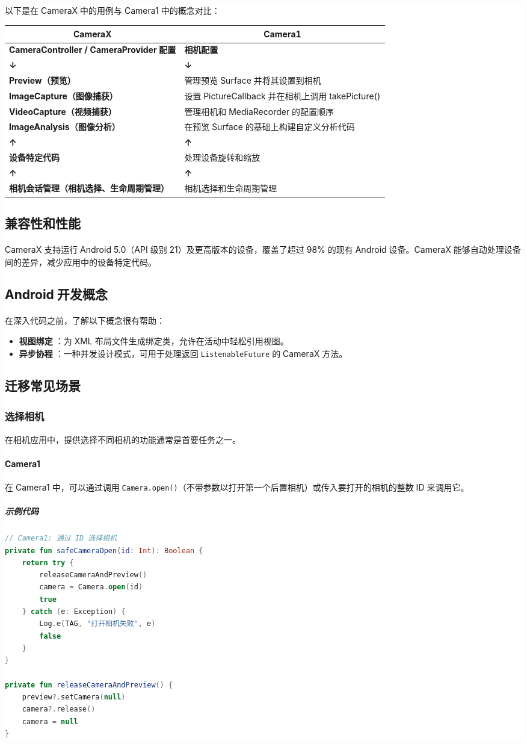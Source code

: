 以下是在 CameraX 中的用例与 Camera1 中的概念对比：

|CameraX|Camera1|
|---|---|
|**CameraController / CameraProvider 配置**|**相机配置**|
|**↓**|**↓**|
|**Preview（预览）**|管理预览 Surface 并将其设置到相机|
|**ImageCapture（图像捕获）**|设置 PictureCallback 并在相机上调用 takePicture()|
|**VideoCapture（视频捕获）**|管理相机和 MediaRecorder 的配置顺序|
|**ImageAnalysis（图像分析）**|在预览 Surface 的基础上构建自定义分析代码|
|**↑**|**↑**|
|**设备特定代码**|处理设备旋转和缩放|
|**↑**|**↑**|
|**相机会话管理（相机选择、生命周期管理）**|相机选择和生命周期管理|

## 兼容性和性能

CameraX 支持运行 Android 5.0（API 级别 21）及更高版本的设备，覆盖了超过 98% 的现有 Android 设备。CameraX 能够自动处理设备间的差异，减少应用中的设备特定代码。

## Android 开发概念

在深入代码之前，了解以下概念很有帮助：

  * **视图绑定** ：为 XML 布局文件生成绑定类，允许在活动中轻松引用视图。
  * **异步协程** ：一种并发设计模式，可用于处理返回 `ListenableFuture` 的 CameraX 方法。

## 迁移常见场景

### 选择相机

在相机应用中，提供选择不同相机的功能通常是首要任务之一。

#### Camera1

在 Camera1 中，可以通过调用 `Camera.open()`（不带参数以打开第一个后置相机）或传入要打开的相机的整数 ID 来调用它。

##### 示例代码

```kotlin
// Camera1: 通过 ID 选择相机
private fun safeCameraOpen(id: Int): Boolean {
    return try {
        releaseCameraAndPreview()
        camera = Camera.open(id)
        true
    } catch (e: Exception) {
        Log.e(TAG, "打开相机失败", e)
        false
    }
}

private fun releaseCameraAndPreview() {
    preview?.setCamera(null)
    camera?.release()
    camera = null
}
```
